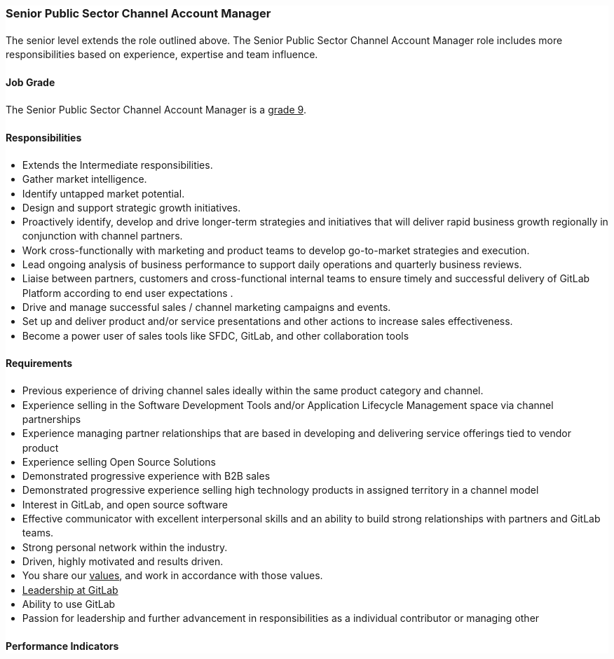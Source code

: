 ### Senior Public Sector Channel Account Manager

The senior level extends the role outlined above. The Senior Public Sector Channel Account Manager role includes more responsibilities based on experience, expertise and team influence.

#### Job Grade

The Senior Public Sector Channel Account Manager is a [grade 9](/handbook/total-rewards/compensation/compensation-calculator/#gitlab-job-grades).

#### Responsibilities

- Extends the Intermediate responsibilities.
- Gather market intelligence.
- Identify untapped market potential.
- Design and support strategic growth initiatives.
- Proactively identify, develop and drive longer-term strategies and initiatives that will deliver rapid business growth regionally in conjunction with channel partners.
- Work cross-functionally with marketing and product teams to develop go-to-market strategies and execution.
- Lead ongoing analysis of business performance to support daily operations and quarterly business reviews.
- Liaise between partners, customers and cross-functional internal teams to ensure timely and successful delivery of GitLab Platform according to end user expectations .
- Drive and manage successful sales / channel marketing campaigns and events.
- Set up and deliver product and/or service presentations and other actions to increase sales effectiveness.
- Become a power user of sales tools like SFDC, GitLab, and other collaboration tools

#### Requirements

- Previous experience of driving channel sales ideally within the same product category and channel.
- Experience selling in the Software Development Tools and/or Application Lifecycle Management space via channel partnerships
- Experience managing partner relationships that are based in developing and delivering service offerings tied to vendor product
- Experience selling Open Source Solutions
- Demonstrated progressive experience with B2B sales
- Demonstrated progressive experience selling high technology products in assigned territory in a channel model
- Interest in GitLab, and open source software
- Effective communicator with excellent interpersonal skills and an ability to build strong relationships with partners and GitLab teams.
- Strong personal network within the industry.
- Driven, highly motivated and results driven.
- You share our [values](/handbook/values/), and work in accordance with those values.
- [Leadership at GitLab](/handbook/company/team/structure/#management-group)
- Ability to use GitLab
- Passion for leadership and further advancement in responsibilities as a individual contributor or managing other

#### Performance Indicators
